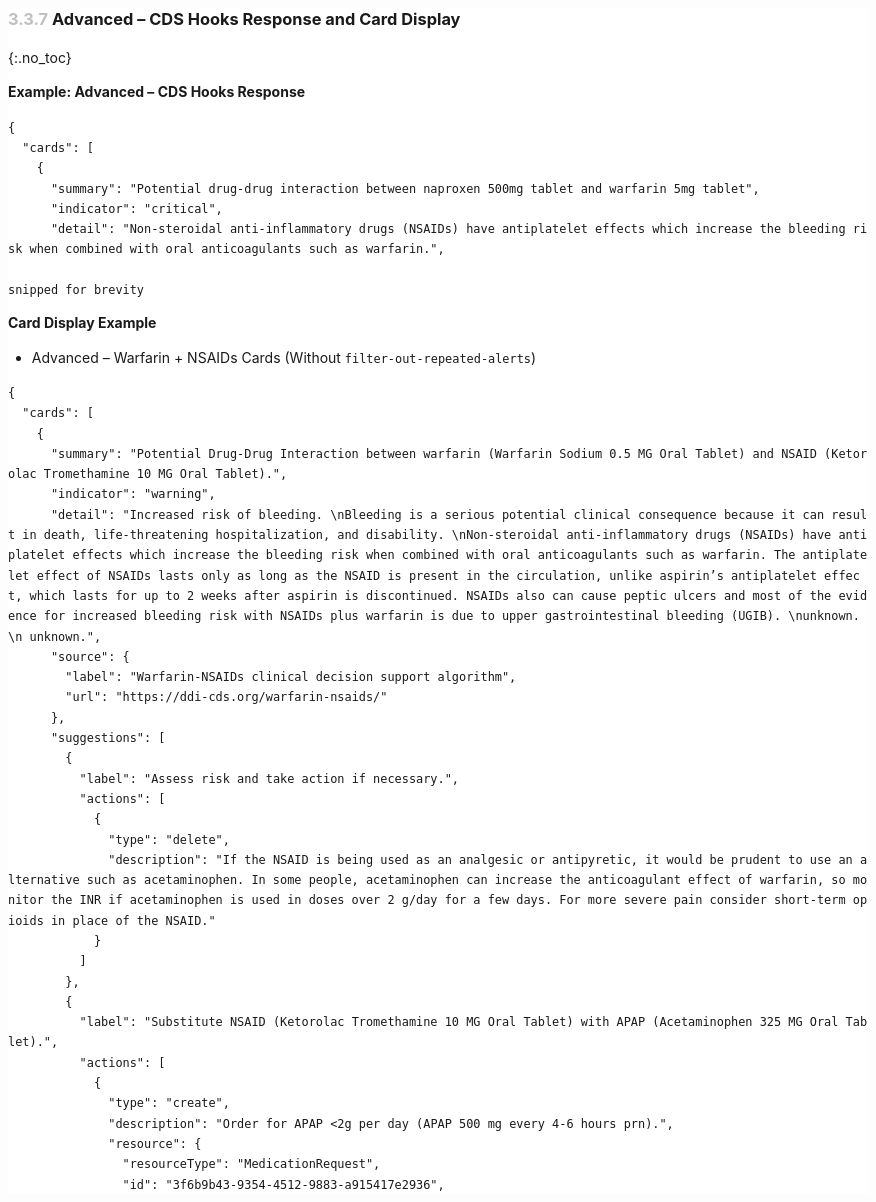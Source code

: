 
### <span style="color:silver"> 3.3.7 </span> Advanced – CDS Hooks Response and Card Display
{:.no_toc}

**Example: Advanced – CDS Hooks Response**

~~~
{
  "cards": [
    {
      "summary": "Potential drug-drug interaction between naproxen 500mg tablet and warfarin 5mg tablet",
      "indicator": "critical",
      "detail": "Non-steroidal anti-inflammatory drugs (NSAIDs) have antiplatelet effects which increase the bleeding risk when combined with oral anticoagulants such as warfarin.",
      
snipped for brevity        
~~~

**Card Display Example**

* Advanced – Warfarin + NSAIDs Cards (Without `filter-out-repeated-alerts`)

~~~
{
  "cards": [
    {
      "summary": "Potential Drug-Drug Interaction between warfarin (Warfarin Sodium 0.5 MG Oral Tablet) and NSAID (Ketorolac Tromethamine 10 MG Oral Tablet).",
      "indicator": "warning",
      "detail": "Increased risk of bleeding. \nBleeding is a serious potential clinical consequence because it can result in death, life-threatening hospitalization, and disability. \nNon-steroidal anti-inflammatory drugs (NSAIDs) have antiplatelet effects which increase the bleeding risk when combined with oral anticoagulants such as warfarin. The antiplatelet effect of NSAIDs lasts only as long as the NSAID is present in the circulation, unlike aspirin’s antiplatelet effect, which lasts for up to 2 weeks after aspirin is discontinued. NSAIDs also can cause peptic ulcers and most of the evidence for increased bleeding risk with NSAIDs plus warfarin is due to upper gastrointestinal bleeding (UGIB). \nunknown. \n unknown.",
      "source": {
        "label": "Warfarin-NSAIDs clinical decision support algorithm",
        "url": "https://ddi-cds.org/warfarin-nsaids/"
      },
      "suggestions": [
        {
          "label": "Assess risk and take action if necessary.",
          "actions": [
            {
              "type": "delete",
              "description": "If the NSAID is being used as an analgesic or antipyretic, it would be prudent to use an alternative such as acetaminophen. In some people, acetaminophen can increase the anticoagulant effect of warfarin, so monitor the INR if acetaminophen is used in doses over 2 g/day for a few days. For more severe pain consider short-term opioids in place of the NSAID."
            }
          ]
        },
        {
          "label": "Substitute NSAID (Ketorolac Tromethamine 10 MG Oral Tablet) with APAP (Acetaminophen 325 MG Oral Tablet).",
          "actions": [
            {
              "type": "create",
              "description": "Order for APAP <2g per day (APAP 500 mg every 4-6 hours prn).",
              "resource": {
                "resourceType": "MedicationRequest",
                "id": "3f6b9b43-9354-4512-9883-a915417e2936",
~~~